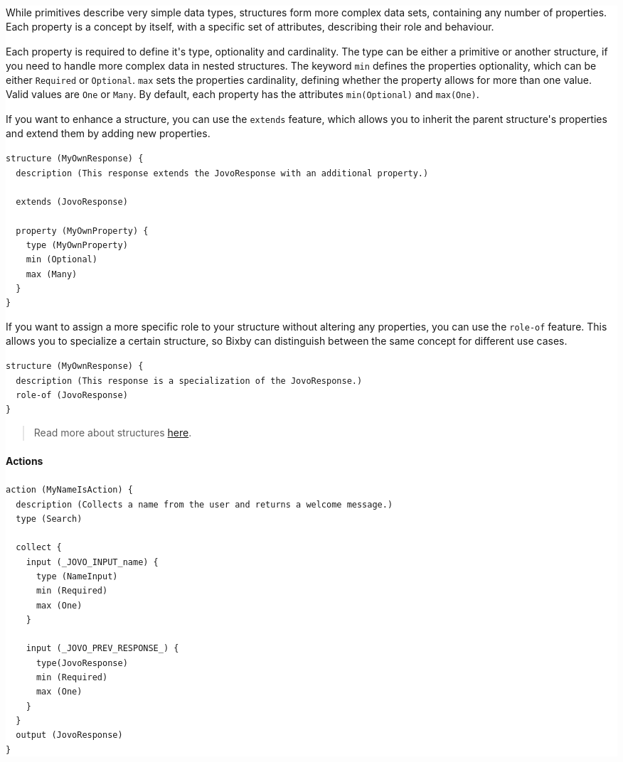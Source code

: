 While primitives describe very simple data types, structures form more complex data sets, containing any number of properties. Each property is a concept by itself, with a specific set of attributes, describing their role and behaviour.

Each property is required to define it's type, optionality and cardinality. The type can be either a primitive or another structure, if you need to handle more complex data in nested structures. The keyword `min` defines the properties optionality, which can be either `Required` or `Optional`. `max` sets the properties cardinality, defining whether the property allows for more than one value. Valid values are `One` or `Many`. By default, each property has the attributes `min(Optional)` and `max(One)`.

If you want to enhance a structure, you can use the `extends` feature, which allows you to inherit the parent structure's properties and extend them by adding new properties.

```bxb
structure (MyOwnResponse) {
  description (This response extends the JovoResponse with an additional property.)

  extends (JovoResponse)

  property (MyOwnProperty) {
    type (MyOwnProperty)
    min (Optional)
    max (Many)
  }
}
```

If you want to assign a more specific role to your structure without altering any properties, you can use the `role-of` feature. This allows you to specialize a certain structure, so Bixby can distinguish between the same concept for different use cases.

```bxb
structure (MyOwnResponse) {
  description (This response is a specialization of the JovoResponse.)
  role-of (JovoResponse)
}
```

> Read more about structures [here](https://bixbydevelopers.com/dev/docs/dev-guide/developers/modeling.modeling-concepts#structure-concepts).

#### Actions

```bxb
action (MyNameIsAction) {
  description (Collects a name from the user and returns a welcome message.)
  type (Search)

  collect {
    input (_JOVO_INPUT_name) {
      type (NameInput)
      min (Required)
      max (One)
    }

    input (_JOVO_PREV_RESPONSE_) {
      type(JovoResponse)
      min (Required)
      max (One)
    }
  }
  output (JovoResponse)
}
```
